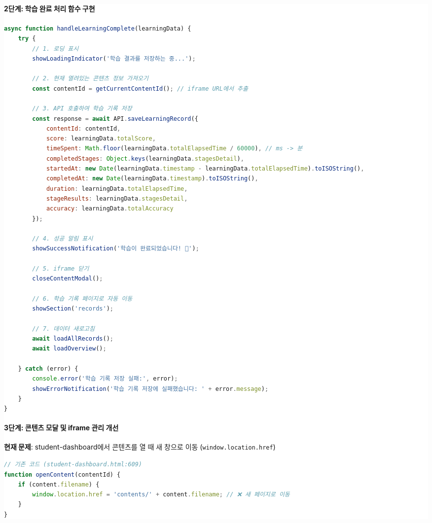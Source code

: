 #### 2단계: 학습 완료 처리 함수 구현
```javascript
async function handleLearningComplete(learningData) {
    try {
        // 1. 로딩 표시
        showLoadingIndicator('학습 결과를 저장하는 중...');

        // 2. 현재 열려있는 콘텐츠 정보 가져오기
        const contentId = getCurrentContentId(); // iframe URL에서 추출

        // 3. API 호출하여 학습 기록 저장
        const response = await API.saveLearningRecord({
            contentId: contentId,
            score: learningData.totalScore,
            timeSpent: Math.floor(learningData.totalElapsedTime / 60000), // ms -> 분
            completedStages: Object.keys(learningData.stagesDetail),
            startedAt: new Date(learningData.timestamp - learningData.totalElapsedTime).toISOString(),
            completedAt: new Date(learningData.timestamp).toISOString(),
            duration: learningData.totalElapsedTime,
            stageResults: learningData.stagesDetail,
            accuracy: learningData.totalAccuracy
        });

        // 4. 성공 알림 표시
        showSuccessNotification('학습이 완료되었습니다! 🎉');

        // 5. iframe 닫기
        closeContentModal();

        // 6. 학습 기록 페이지로 자동 이동
        showSection('records');

        // 7. 데이터 새로고침
        await loadAllRecords();
        await loadOverview();

    } catch (error) {
        console.error('학습 기록 저장 실패:', error);
        showErrorNotification('학습 기록 저장에 실패했습니다: ' + error.message);
    }
}
```

#### 3단계: 콘텐츠 모달 및 iframe 관리 개선
**현재 문제**: student-dashboard에서 콘텐츠를 열 때 새 창으로 이동 (`window.location.href`)

```javascript
// 기존 코드 (student-dashboard.html:609)
function openContent(contentId) {
    if (content.filename) {
        window.location.href = 'contents/' + content.filename; // ❌ 새 페이지로 이동
    }
}
```
